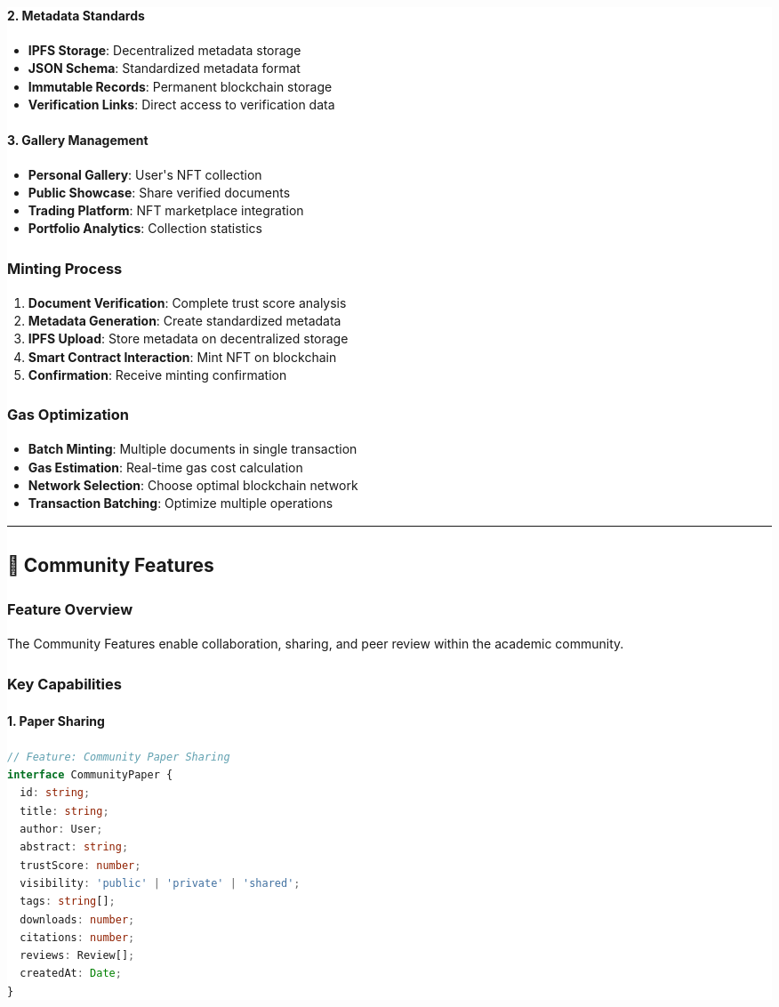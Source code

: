#### 2. Metadata Standards
- **IPFS Storage**: Decentralized metadata storage
- **JSON Schema**: Standardized metadata format
- **Immutable Records**: Permanent blockchain storage
- **Verification Links**: Direct access to verification data

#### 3. Gallery Management
- **Personal Gallery**: User's NFT collection
- **Public Showcase**: Share verified documents
- **Trading Platform**: NFT marketplace integration
- **Portfolio Analytics**: Collection statistics

### Minting Process
1. **Document Verification**: Complete trust score analysis
2. **Metadata Generation**: Create standardized metadata
3. **IPFS Upload**: Store metadata on decentralized storage
4. **Smart Contract Interaction**: Mint NFT on blockchain
5. **Confirmation**: Receive minting confirmation

### Gas Optimization
- **Batch Minting**: Multiple documents in single transaction
- **Gas Estimation**: Real-time gas cost calculation
- **Network Selection**: Choose optimal blockchain network
- **Transaction Batching**: Optimize multiple operations

---

## 👥 Community Features

### Feature Overview
The Community Features enable collaboration, sharing, and peer review within the academic community.

### Key Capabilities

#### 1. Paper Sharing
```typescript
// Feature: Community Paper Sharing
interface CommunityPaper {
  id: string;
  title: string;
  author: User;
  abstract: string;
  trustScore: number;
  visibility: 'public' | 'private' | 'shared';
  tags: string[];
  downloads: number;
  citations: number;
  reviews: Review[];
  createdAt: Date;
}
```
